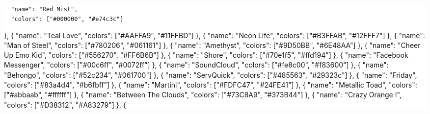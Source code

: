       "name": "Red Mist",
      "colors": ["#000000", "#e74c3c"]
  },
  {
      "name": "Teal Love",
      "colors": ["#AAFFA9", "#11FFBD"]
  },
  {
      "name": "Neon Life",
      "colors": ["#B3FFAB", "#12FFF7"]
  },
  {
      "name": "Man of Steel",
      "colors": ["#780206", "#061161"]
  },
  {
      "name": "Amethyst",
      "colors": ["#9D50BB", "#6E48AA"]
  },
  {
      "name": "Cheer Up Emo Kid",
      "colors": ["#556270", "#FF6B6B"]
  },
  {
      "name": "Shore",
      "colors": ["#70e1f5", "#ffd194"]
  },
  {
      "name": "Facebook Messenger",
      "colors": ["#00c6ff", "#0072ff"]
  },
  {
      "name": "SoundCloud",
      "colors": ["#fe8c00", "#f83600"]
  },
  {
      "name": "Behongo",
      "colors": ["#52c234", "#061700"]
  },
  {
      "name": "ServQuick",
      "colors": ["#485563", "#29323c"]
  },
  {
      "name": "Friday",
      "colors": ["#83a4d4", "#b6fbff"]
  },
  {
      "name": "Martini",
      "colors": ["#FDFC47", "#24FE41"]
  },
  {
      "name": "Metallic Toad",
      "colors": ["#abbaab", "#ffffff"]
  },
  {
      "name": "Between The Clouds",
      "colors": ["#73C8A9", "#373B44"]
  },
  {
      "name": "Crazy Orange I",
      "colors": ["#D38312", "#A83279"]
  },
  {